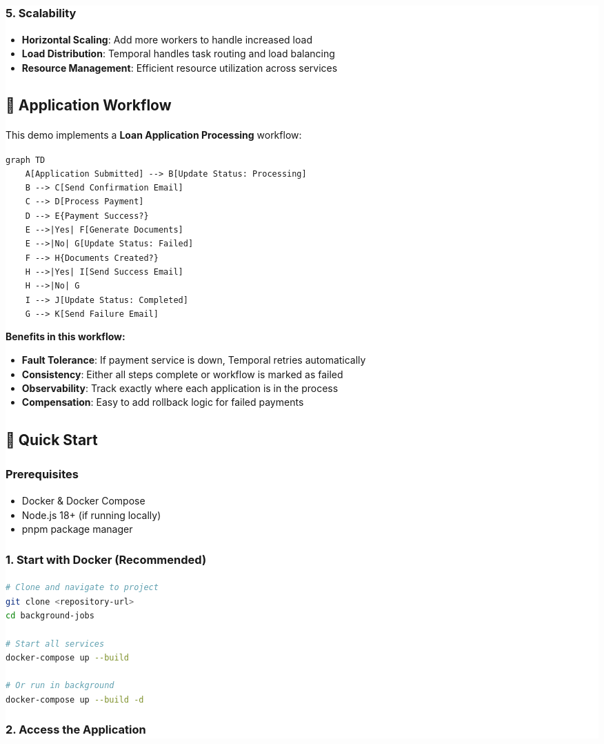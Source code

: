 ### 5. **Scalability**
- **Horizontal Scaling**: Add more workers to handle increased load
- **Load Distribution**: Temporal handles task routing and load balancing
- **Resource Management**: Efficient resource utilization across services

## 🔄 Application Workflow

This demo implements a **Loan Application Processing** workflow:

```mermaid
graph TD
    A[Application Submitted] --> B[Update Status: Processing]
    B --> C[Send Confirmation Email]
    C --> D[Process Payment]
    D --> E{Payment Success?}
    E -->|Yes| F[Generate Documents]
    E -->|No| G[Update Status: Failed]
    F --> H{Documents Created?}
    H -->|Yes| I[Send Success Email]
    H -->|No| G
    I --> J[Update Status: Completed]
    G --> K[Send Failure Email]
```

**Benefits in this workflow:**
- **Fault Tolerance**: If payment service is down, Temporal retries automatically
- **Consistency**: Either all steps complete or workflow is marked as failed
- **Observability**: Track exactly where each application is in the process
- **Compensation**: Easy to add rollback logic for failed payments

## 🚀 Quick Start

### Prerequisites
- Docker & Docker Compose
- Node.js 18+ (if running locally)
- pnpm package manager

### 1. Start with Docker (Recommended)

```bash
# Clone and navigate to project
git clone <repository-url>
cd background-jobs

# Start all services
docker-compose up --build

# Or run in background
docker-compose up --build -d
```

### 2. Access the Application
